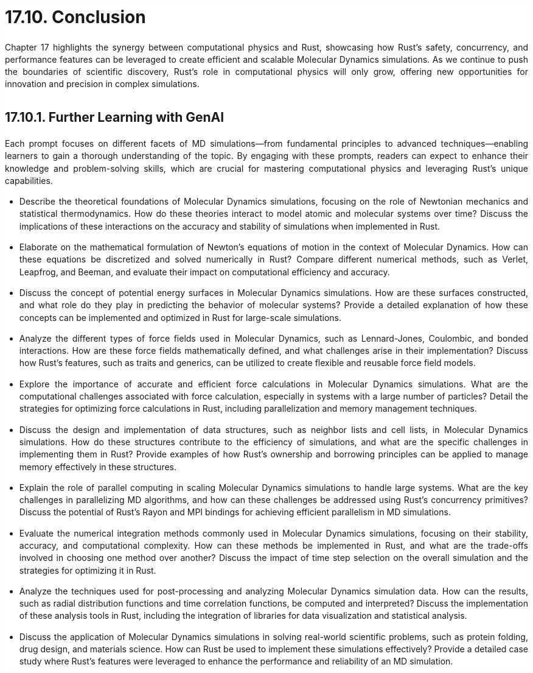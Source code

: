 # 17.10. Conclusion
<p style="text-align: justify;">
Chapter 17 highlights the synergy between computational physics and Rust, showcasing how Rust’s safety, concurrency, and performance features can be leveraged to create efficient and scalable Molecular Dynamics simulations. As we continue to push the boundaries of scientific discovery, Rust’s role in computational physics will only grow, offering new opportunities for innovation and precision in complex simulations.
</p>

## 17.10.1. Further Learning with GenAI
<p style="text-align: justify;">
Each prompt focuses on different facets of MD simulations—from fundamental principles to advanced techniques—enabling learners to gain a thorough understanding of the topic. By engaging with these prompts, readers can expect to enhance their knowledge and problem-solving skills, which are crucial for mastering computational physics and leveraging Rust’s unique capabilities.
</p>

- <p style="text-align: justify;">Describe the theoretical foundations of Molecular Dynamics simulations, focusing on the role of Newtonian mechanics and statistical thermodynamics. How do these theories interact to model atomic and molecular systems over time? Discuss the implications of these interactions on the accuracy and stability of simulations when implemented in Rust.</p>
- <p style="text-align: justify;">Elaborate on the mathematical formulation of Newton’s equations of motion in the context of Molecular Dynamics. How can these equations be discretized and solved numerically in Rust? Compare different numerical methods, such as Verlet, Leapfrog, and Beeman, and evaluate their impact on computational efficiency and accuracy.</p>
- <p style="text-align: justify;">Discuss the concept of potential energy surfaces in Molecular Dynamics simulations. How are these surfaces constructed, and what role do they play in predicting the behavior of molecular systems? Provide a detailed explanation of how these concepts can be implemented and optimized in Rust for large-scale simulations.</p>
- <p style="text-align: justify;">Analyze the different types of force fields used in Molecular Dynamics, such as Lennard-Jones, Coulombic, and bonded interactions. How are these force fields mathematically defined, and what challenges arise in their implementation? Discuss how Rust’s features, such as traits and generics, can be utilized to create flexible and reusable force field models.</p>
- <p style="text-align: justify;">Explore the importance of accurate and efficient force calculations in Molecular Dynamics simulations. What are the computational challenges associated with force calculation, especially in systems with a large number of particles? Detail the strategies for optimizing force calculations in Rust, including parallelization and memory management techniques.</p>
- <p style="text-align: justify;">Discuss the design and implementation of data structures, such as neighbor lists and cell lists, in Molecular Dynamics simulations. How do these structures contribute to the efficiency of simulations, and what are the specific challenges in implementing them in Rust? Provide examples of how Rust’s ownership and borrowing principles can be applied to manage memory effectively in these structures.</p>
- <p style="text-align: justify;">Explain the role of parallel computing in scaling Molecular Dynamics simulations to handle large systems. What are the key challenges in parallelizing MD algorithms, and how can these challenges be addressed using Rust’s concurrency primitives? Discuss the potential of Rust’s Rayon and MPI bindings for achieving efficient parallelism in MD simulations.</p>
- <p style="text-align: justify;">Evaluate the numerical integration methods commonly used in Molecular Dynamics simulations, focusing on their stability, accuracy, and computational complexity. How can these methods be implemented in Rust, and what are the trade-offs involved in choosing one method over another? Discuss the impact of time step selection on the overall simulation and the strategies for optimizing it in Rust.</p>
- <p style="text-align: justify;">Analyze the techniques used for post-processing and analyzing Molecular Dynamics simulation data. How can the results, such as radial distribution functions and time correlation functions, be computed and interpreted? Discuss the implementation of these analysis tools in Rust, including the integration of libraries for data visualization and statistical analysis.</p>
- <p style="text-align: justify;">Discuss the application of Molecular Dynamics simulations in solving real-world scientific problems, such as protein folding, drug design, and materials science. How can Rust be used to implement these simulations effectively? Provide a detailed case study where Rust’s features were leveraged to enhance the performance and reliability of an MD simulation.</p>